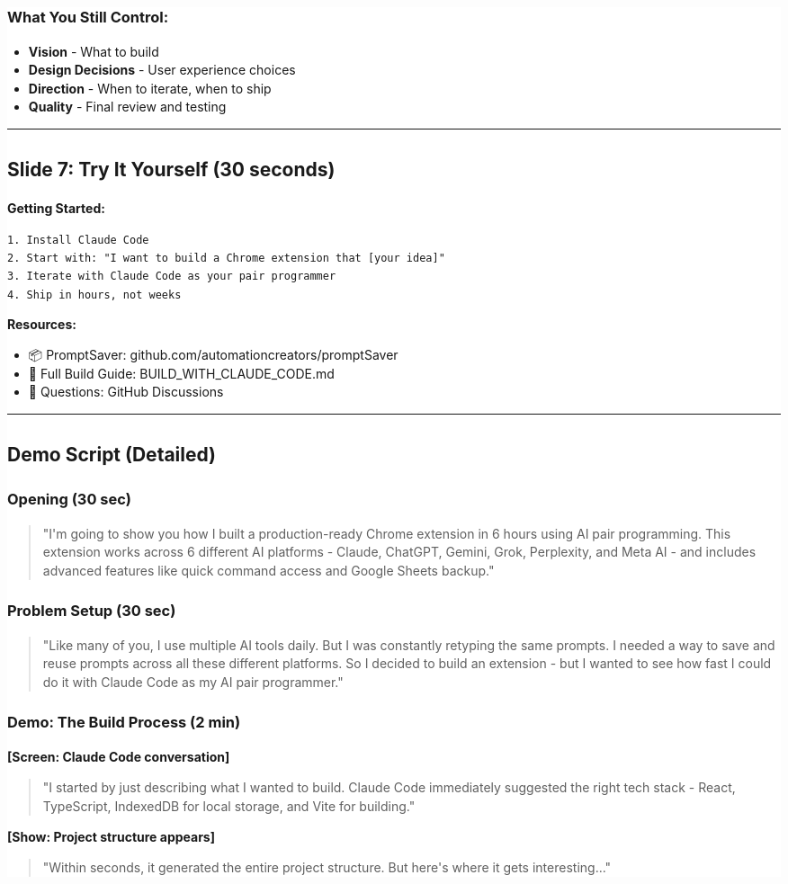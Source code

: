 ### What You Still Control:

- **Vision** - What to build
- **Design Decisions** - User experience choices
- **Direction** - When to iterate, when to ship
- **Quality** - Final review and testing

---

## Slide 7: Try It Yourself (30 seconds)

**Getting Started:**

```
1. Install Claude Code
2. Start with: "I want to build a Chrome extension that [your idea]"
3. Iterate with Claude Code as your pair programmer
4. Ship in hours, not weeks
```

**Resources:**
- 📦 PromptSaver: github.com/automationcreators/promptSaver
- 📖 Full Build Guide: BUILD_WITH_CLAUDE_CODE.md
- 💬 Questions: GitHub Discussions

---

## Demo Script (Detailed)

### Opening (30 sec)

> "I'm going to show you how I built a production-ready Chrome extension in 6 hours using AI pair programming. This extension works across 6 different AI platforms - Claude, ChatGPT, Gemini, Grok, Perplexity, and Meta AI - and includes advanced features like quick command access and Google Sheets backup."

### Problem Setup (30 sec)

> "Like many of you, I use multiple AI tools daily. But I was constantly retyping the same prompts. I needed a way to save and reuse prompts across all these different platforms. So I decided to build an extension - but I wanted to see how fast I could do it with Claude Code as my AI pair programmer."

### Demo: The Build Process (2 min)

**[Screen: Claude Code conversation]**

> "I started by just describing what I wanted to build. Claude Code immediately suggested the right tech stack - React, TypeScript, IndexedDB for local storage, and Vite for building."

**[Show: Project structure appears]**

> "Within seconds, it generated the entire project structure. But here's where it gets interesting..."
